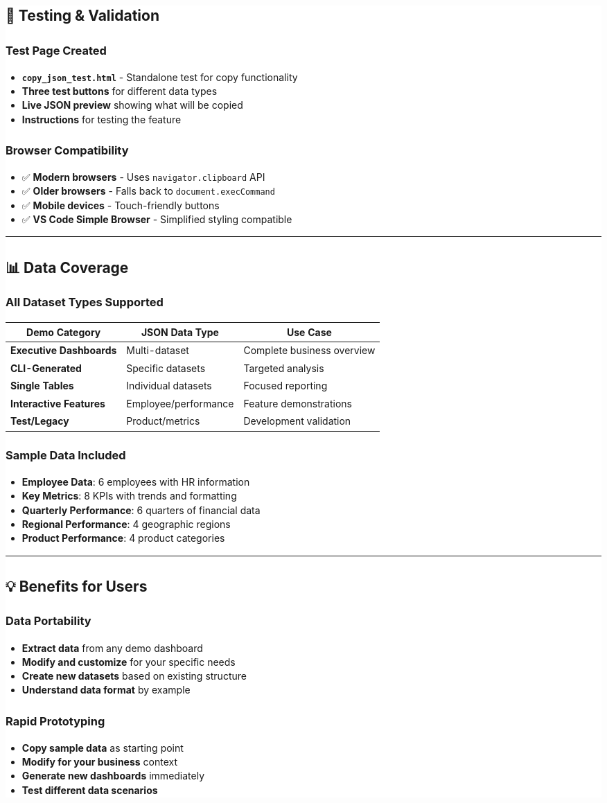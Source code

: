 ## 🧪 **Testing & Validation**

### **Test Page Created**
- **`copy_json_test.html`** - Standalone test for copy functionality
- **Three test buttons** for different data types
- **Live JSON preview** showing what will be copied
- **Instructions** for testing the feature

### **Browser Compatibility**
- ✅ **Modern browsers** - Uses `navigator.clipboard` API
- ✅ **Older browsers** - Falls back to `document.execCommand`
- ✅ **Mobile devices** - Touch-friendly buttons
- ✅ **VS Code Simple Browser** - Simplified styling compatible

---

## 📊 **Data Coverage**

### **All Dataset Types Supported**
| Demo Category | JSON Data Type | Use Case |
|---------------|----------------|----------|
| **Executive Dashboards** | Multi-dataset | Complete business overview |
| **CLI-Generated** | Specific datasets | Targeted analysis |
| **Single Tables** | Individual datasets | Focused reporting |
| **Interactive Features** | Employee/performance | Feature demonstrations |
| **Test/Legacy** | Product/metrics | Development validation |

### **Sample Data Included**
- **Employee Data**: 6 employees with HR information
- **Key Metrics**: 8 KPIs with trends and formatting
- **Quarterly Performance**: 6 quarters of financial data
- **Regional Performance**: 4 geographic regions
- **Product Performance**: 4 product categories

---

## 💡 **Benefits for Users**

### **Data Portability**
- **Extract data** from any demo dashboard
- **Modify and customize** for your specific needs
- **Create new datasets** based on existing structure
- **Understand data format** by example

### **Rapid Prototyping**
- **Copy sample data** as starting point
- **Modify for your business** context
- **Generate new dashboards** immediately
- **Test different data scenarios**
